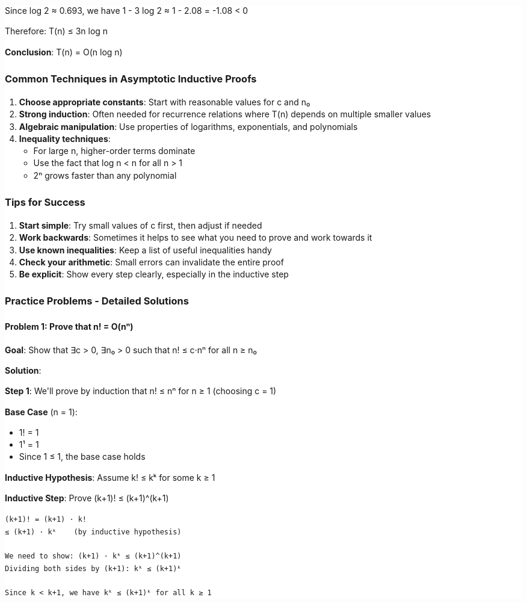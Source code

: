 Since log 2 ≈ 0.693, we have 1 - 3 log 2 ≈ 1 - 2.08 = -1.08 < 0

Therefore: T(n) ≤ 3n log n

**Conclusion**: T(n) = O(n log n)

### Common Techniques in Asymptotic Inductive Proofs

1. **Choose appropriate constants**: Start with reasonable values for c and n₀
2. **Strong induction**: Often needed for recurrence relations where T(n) depends on multiple smaller values
3. **Algebraic manipulation**: Use properties of logarithms, exponentials, and polynomials
4. **Inequality techniques**: 
   - For large n, higher-order terms dominate
   - Use the fact that log n < n for all n > 1
   - 2ⁿ grows faster than any polynomial

### Tips for Success

1. **Start simple**: Try small values of c first, then adjust if needed
2. **Work backwards**: Sometimes it helps to see what you need to prove and work towards it
3. **Use known inequalities**: Keep a list of useful inequalities handy
4. **Check your arithmetic**: Small errors can invalidate the entire proof
5. **Be explicit**: Show every step clearly, especially in the inductive step

### Practice Problems - Detailed Solutions

#### Problem 1: Prove that n! = O(nⁿ)

**Goal**: Show that ∃c > 0, ∃n₀ > 0 such that n! ≤ c·nⁿ for all n ≥ n₀

**Solution**:

**Step 1**: We'll prove by induction that n! ≤ nⁿ for n ≥ 1 (choosing c = 1)

**Base Case** (n = 1):
- 1! = 1
- 1¹ = 1
- Since 1 ≤ 1, the base case holds

**Inductive Hypothesis**: 
Assume k! ≤ kᵏ for some k ≥ 1

**Inductive Step**: 
Prove (k+1)! ≤ (k+1)^(k+1)

```
(k+1)! = (k+1) · k!
≤ (k+1) · kᵏ    (by inductive hypothesis)

We need to show: (k+1) · kᵏ ≤ (k+1)^(k+1)
Dividing both sides by (k+1): kᵏ ≤ (k+1)ᵏ

Since k < k+1, we have kᵏ ≤ (k+1)ᵏ for all k ≥ 1
```
